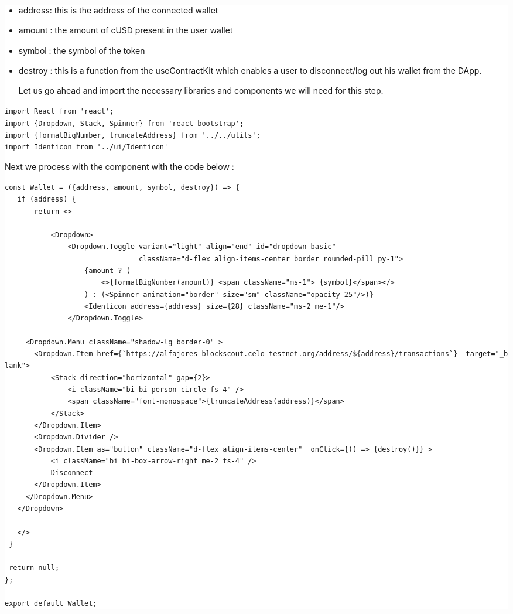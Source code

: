 * address: this is the address of the connected wallet
* amount : the amount of cUSD present in the user wallet
* symbol : the symbol of the token
* destroy : this is a function from the useContractKit which enables a user to disconnect/log out his wallet from the DApp.

  Let us go ahead and import the necessary libraries and components we will need for this step.


```
import React from 'react';
import {Dropdown, Stack, Spinner} from 'react-bootstrap';
import {formatBigNumber, truncateAddress} from '../../utils';
import Identicon from '../ui/Identicon'
```


Next we process with the component with the code below :


```
const Wallet = ({address, amount, symbol, destroy}) => {
   if (address) {
       return <>

           <Dropdown>
               <Dropdown.Toggle variant="light" align="end" id="dropdown-basic"
                                className="d-flex align-items-center border rounded-pill py-1">
                   {amount ? (
                       <>{formatBigNumber(amount)} <span className="ms-1"> {symbol}</span></>
                   ) : (<Spinner animation="border" size="sm" className="opacity-25"/>)}
                   <Identicon address={address} size={28} className="ms-2 me-1"/>
               </Dropdown.Toggle>

     <Dropdown.Menu className="shadow-lg border-0" >
       <Dropdown.Item href={`https://alfajores-blockscout.celo-testnet.org/address/${address}/transactions`}  target="_blank">    
           <Stack direction="horizontal" gap={2}>
               <i className="bi bi-person-circle fs-4" />
               <span className="font-monospace">{truncateAddress(address)}</span>
           </Stack>
       </Dropdown.Item>
       <Dropdown.Divider />
       <Dropdown.Item as="button" className="d-flex align-items-center"  onClick={() => {destroy()}} >
           <i className="bi bi-box-arrow-right me-2 fs-4" />
           Disconnect
       </Dropdown.Item>
     </Dropdown.Menu>
   </Dropdown>
  
   </>
 }

 return null;
};

export default Wallet;
```
